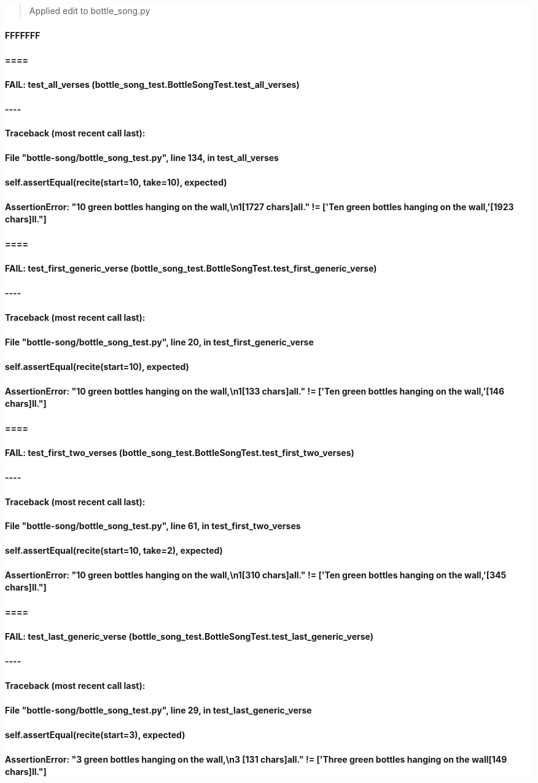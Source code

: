 > Applied edit to bottle_song.py  

#### FFFFFFF  
#### ====  
#### FAIL: test_all_verses (bottle_song_test.BottleSongTest.test_all_verses)  
#### ----  
#### Traceback (most recent call last):  
####   File "bottle-song/bottle_song_test.py", line 134, in test_all_verses  
####     self.assertEqual(recite(start=10, take=10), expected)  
#### AssertionError: "10 green bottles hanging on the wall,\n1[1727 chars]all." != ['Ten green bottles hanging on the wall,'[1923 chars]ll."]  
####   
#### ====  
#### FAIL: test_first_generic_verse (bottle_song_test.BottleSongTest.test_first_generic_verse)  
#### ----  
#### Traceback (most recent call last):  
####   File "bottle-song/bottle_song_test.py", line 20, in test_first_generic_verse  
####     self.assertEqual(recite(start=10), expected)  
#### AssertionError: "10 green bottles hanging on the wall,\n1[133 chars]all." != ['Ten green bottles hanging on the wall,'[146 chars]ll."]  
####   
#### ====  
#### FAIL: test_first_two_verses (bottle_song_test.BottleSongTest.test_first_two_verses)  
#### ----  
#### Traceback (most recent call last):  
####   File "bottle-song/bottle_song_test.py", line 61, in test_first_two_verses  
####     self.assertEqual(recite(start=10, take=2), expected)  
#### AssertionError: "10 green bottles hanging on the wall,\n1[310 chars]all." != ['Ten green bottles hanging on the wall,'[345 chars]ll."]  
####   
#### ====  
#### FAIL: test_last_generic_verse (bottle_song_test.BottleSongTest.test_last_generic_verse)  
#### ----  
#### Traceback (most recent call last):  
####   File "bottle-song/bottle_song_test.py", line 29, in test_last_generic_verse  
####     self.assertEqual(recite(start=3), expected)  
#### AssertionError: "3 green bottles hanging on the wall,\n3 [131 chars]all." != ['Three green bottles hanging on the wall[149 chars]ll."]  